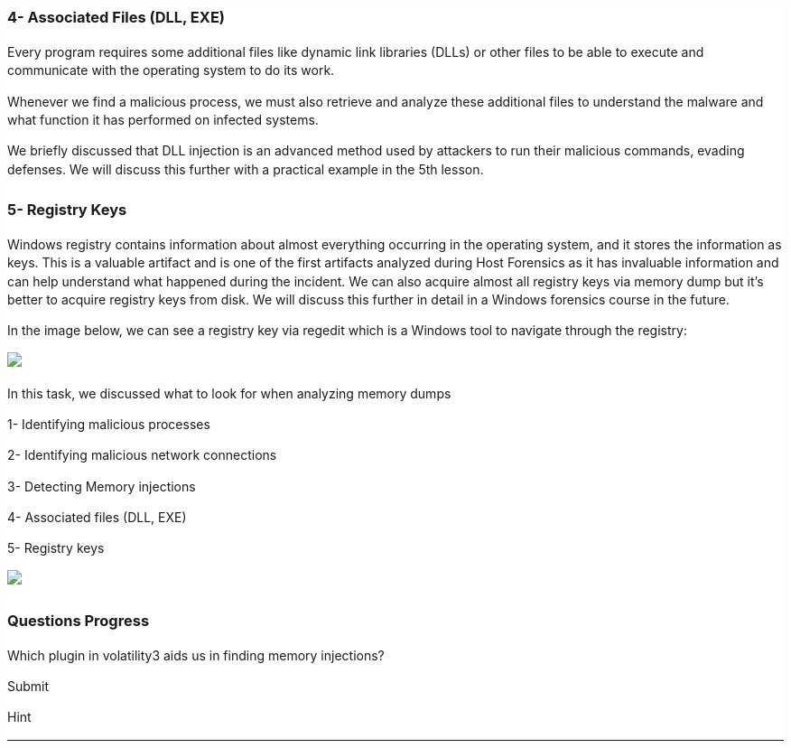   
  

### **4- Associated Files (DLL, EXE)**

Every program requires some additional files like dynamic link libraries (DLLs) or other files to be able to execute and communicate with the operating system to do its work. 

Whenever we find a malicious process, we must also retrieve and analyze these additional files to understand the malware and what function it has performed on infected systems.

We briefly discussed that DLL injection is an advanced method used by attackers to run their malicious commands, evading defenses. We will discuss this further with a practical example in the 5th lesson.

  
  

### **5- Registry Keys** 

Windows registry contains information about almost everything occurring in the operating system, and it stores the information as keys. This is a valuable artifact and is one of the first artifacts analyzed during Host Forensics as it has invaluable information and can help understand what happened during the incident. We can also acquire almost all registry keys via memory dump but it’s better to acquire registry keys from disk. We will discuss this further in detail in a Windows forensics course in the future.

In the image below, we can see a registry key via regedit which is a Windows tool to navigate through the registry:

  
  

![](https://letsdefend.io/images/training/memory-forensics/memory-analysis-procedures/5.png)

  
  

In this task, we discussed what to look for when analyzing memory dumps

1- Identifying malicious processes

2- Identifying malicious network connections

3- Detecting Memory injections

4- Associated files (DLL, EXE)

5- Registry keys

  
  

![](https://letsdefend.io/images/training/memory-forensics/memory-analysis-procedures/6.png)

### Questions Progress

Which plugin in volatility3 aids us in finding memory injections?

Submit

Hint

---